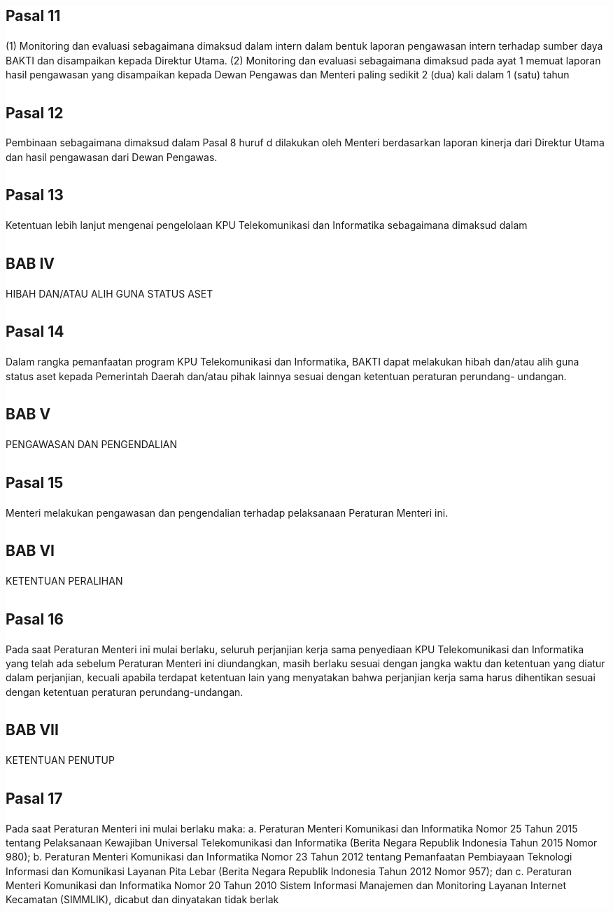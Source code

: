## Pasal 11
(1) Monitoring dan evaluasi sebagaimana dimaksud dalam intern dalam bentuk laporan pengawasan intern terhadap sumber daya BAKTI dan disampaikan kepada Direktur Utama.
(2) Monitoring dan evaluasi sebagaimana dimaksud pada ayat 1 memuat laporan hasil pengawasan yang disampaikan kepada Dewan Pengawas dan Menteri paling sedikit 2 (dua) kali dalam 1 (satu) tahun

## Pasal 12
Pembinaan sebagaimana dimaksud dalam Pasal 8 huruf d dilakukan oleh Menteri berdasarkan laporan kinerja dari Direktur Utama dan hasil pengawasan dari Dewan Pengawas.

## Pasal 13
Ketentuan lebih lanjut mengenai pengelolaan KPU Telekomunikasi dan Informatika sebagaimana dimaksud dalam

## BAB IV
HIBAH DAN/ATAU ALIH GUNA STATUS ASET

## Pasal 14
Dalam rangka pemanfaatan program KPU Telekomunikasi dan Informatika, BAKTI dapat melakukan hibah dan/atau alih guna status aset kepada Pemerintah Daerah dan/atau pihak lainnya sesuai dengan ketentuan peraturan perundang- undangan.

## BAB V
PENGAWASAN DAN PENGENDALIAN

## Pasal 15
Menteri melakukan pengawasan dan pengendalian terhadap pelaksanaan Peraturan Menteri ini.

## BAB VI
KETENTUAN PERALIHAN

## Pasal 16
Pada saat Peraturan Menteri ini mulai berlaku, seluruh perjanjian kerja sama penyediaan KPU Telekomunikasi dan Informatika yang telah ada sebelum Peraturan Menteri ini diundangkan, masih berlaku sesuai dengan jangka waktu dan ketentuan yang diatur dalam perjanjian, kecuali apabila terdapat ketentuan lain yang menyatakan bahwa perjanjian kerja sama harus dihentikan sesuai dengan ketentuan peraturan perundang-undangan.

## BAB VII
KETENTUAN PENUTUP

## Pasal 17
Pada saat Peraturan Menteri ini mulai berlaku maka:
a. Peraturan Menteri Komunikasi dan Informatika Nomor 25 Tahun 2015 tentang Pelaksanaan Kewajiban Universal Telekomunikasi dan Informatika (Berita Negara Republik Indonesia Tahun 2015 Nomor 980);
b. Peraturan Menteri Komunikasi dan Informatika Nomor 23 Tahun 2012 tentang Pemanfaatan Pembiayaan Teknologi Informasi dan Komunikasi Layanan Pita Lebar (Berita Negara Republik Indonesia Tahun 2012 Nomor 957); dan
c. Peraturan Menteri Komunikasi dan Informatika Nomor 20 Tahun 2010 Sistem Informasi Manajemen dan Monitoring Layanan Internet Kecamatan (SIMMLIK), dicabut dan dinyatakan tidak berlak
